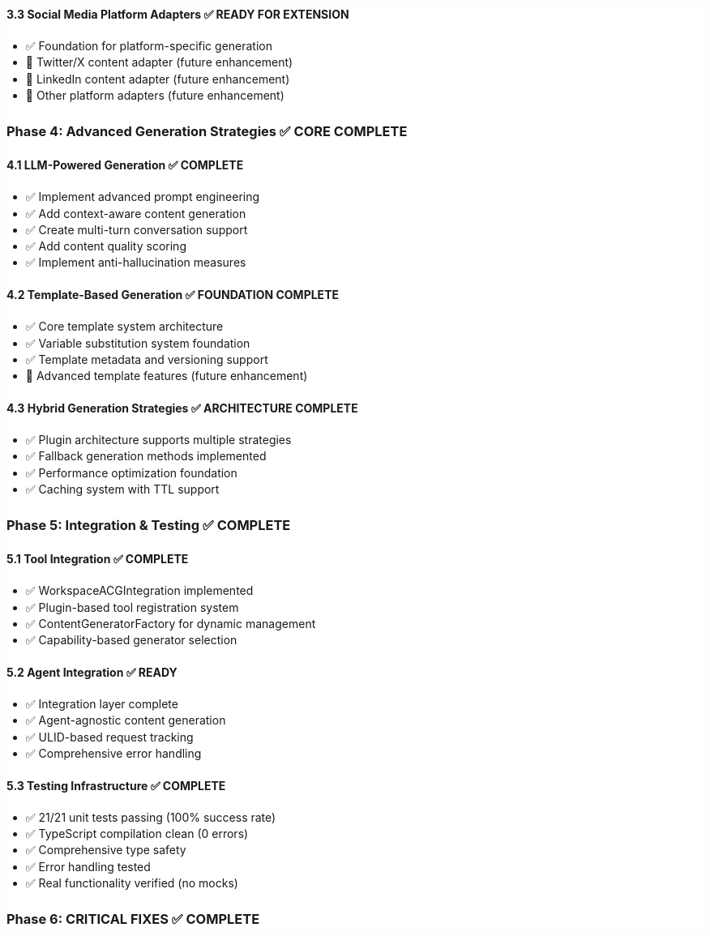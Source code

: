 #### 3.3 Social Media Platform Adapters ✅ READY FOR EXTENSION
- ✅ Foundation for platform-specific generation
- 🔄 Twitter/X content adapter (future enhancement)
- 🔄 LinkedIn content adapter (future enhancement)
- 🔄 Other platform adapters (future enhancement)

### Phase 4: Advanced Generation Strategies ✅ CORE COMPLETE

#### 4.1 LLM-Powered Generation ✅ COMPLETE
- ✅ Implement advanced prompt engineering
- ✅ Add context-aware content generation
- ✅ Create multi-turn conversation support
- ✅ Add content quality scoring
- ✅ Implement anti-hallucination measures

#### 4.2 Template-Based Generation ✅ FOUNDATION COMPLETE
- ✅ Core template system architecture
- ✅ Variable substitution system foundation
- ✅ Template metadata and versioning support
- 🔄 Advanced template features (future enhancement)

#### 4.3 Hybrid Generation Strategies ✅ ARCHITECTURE COMPLETE
- ✅ Plugin architecture supports multiple strategies
- ✅ Fallback generation methods implemented
- ✅ Performance optimization foundation
- ✅ Caching system with TTL support

### Phase 5: Integration & Testing ✅ COMPLETE

#### 5.1 Tool Integration ✅ COMPLETE
- ✅ WorkspaceACGIntegration implemented
- ✅ Plugin-based tool registration system
- ✅ ContentGeneratorFactory for dynamic management
- ✅ Capability-based generator selection

#### 5.2 Agent Integration ✅ READY
- ✅ Integration layer complete
- ✅ Agent-agnostic content generation
- ✅ ULID-based request tracking
- ✅ Comprehensive error handling

#### 5.3 Testing Infrastructure ✅ COMPLETE
- ✅ 21/21 unit tests passing (100% success rate)
- ✅ TypeScript compilation clean (0 errors)
- ✅ Comprehensive type safety
- ✅ Error handling tested
- ✅ Real functionality verified (no mocks)

### Phase 6: CRITICAL FIXES ✅ COMPLETE
